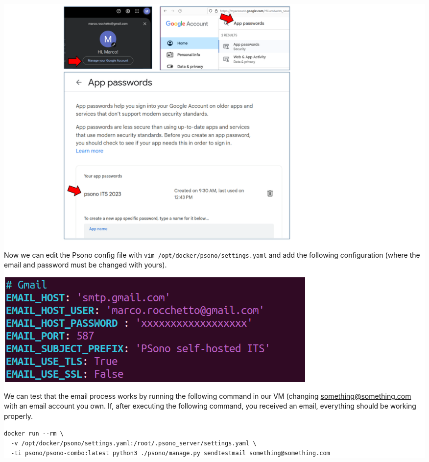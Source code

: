 ![](./gmail.png)

Now we can edit the Psono config file with `vim /opt/docker/psono/settings.yaml`
and add the following configuration (where the email and password must be changed with yours).

![](./mailpsono.png)

We can test that the email process works by running the following command in our VM (changing something@something.com with
an email account you own. If, after executing the following command, you received an email, everything should
be working properly.

```
docker run --rm \
  -v /opt/docker/psono/settings.yaml:/root/.psono_server/settings.yaml \
  -ti psono/psono-combo:latest python3 ./psono/manage.py sendtestmail something@something.com
```
